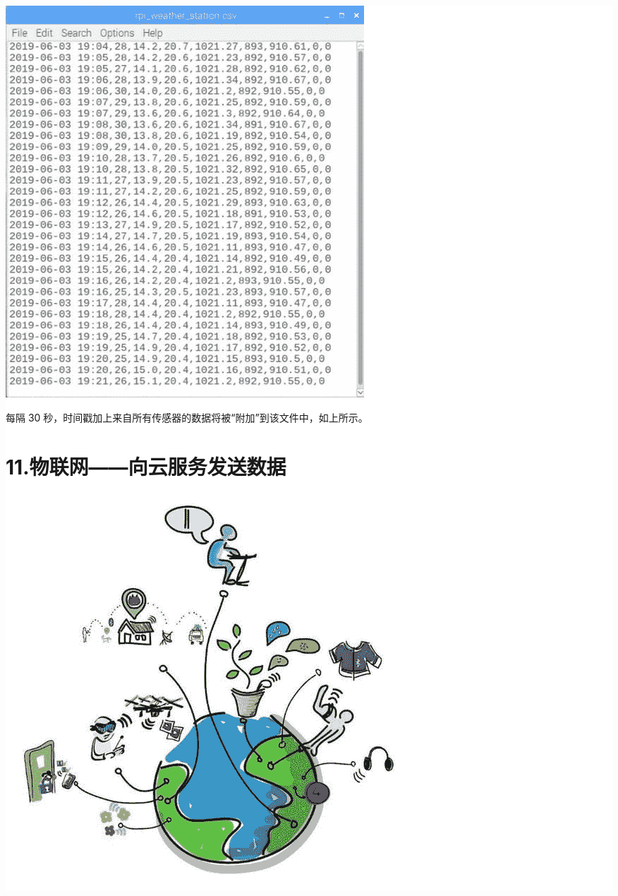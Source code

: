![](img/724f0399fc8c7cb878a2830dd9bd0651.png)

每隔 30 秒，时间戳加上来自所有传感器的数据将被“附加”到该文件中，如上所示。

# 11.物联网——向云服务发送数据

![](img/a8cc62a8df5c07947025697f59ad0793.png)